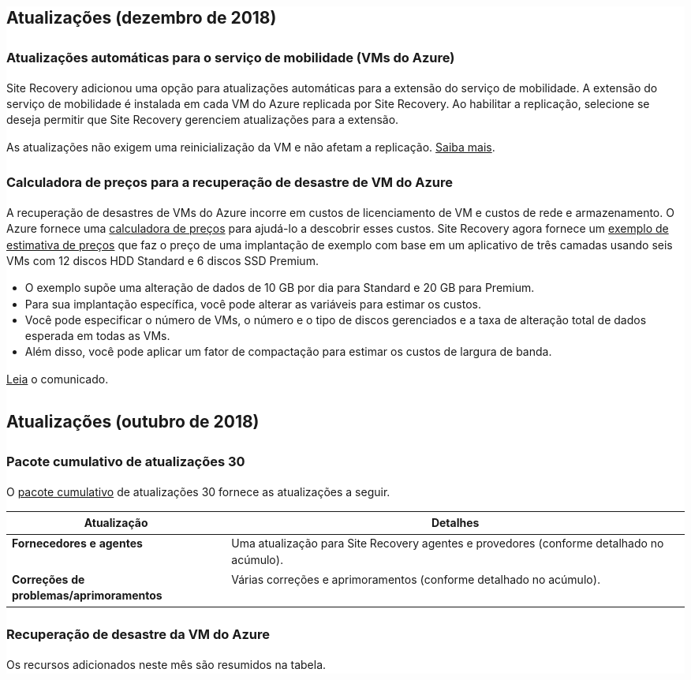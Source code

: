 ## <a name="updates-december-2018"></a>Atualizações (dezembro de 2018)

### <a name="automatic-updates-for-the-mobility-service-azure-vms"></a>Atualizações automáticas para o serviço de mobilidade (VMs do Azure)

Site Recovery adicionou uma opção para atualizações automáticas para a extensão do serviço de mobilidade. A extensão do serviço de mobilidade é instalada em cada VM do Azure replicada por Site Recovery. Ao habilitar a replicação, selecione se deseja permitir que Site Recovery gerenciem atualizações para a extensão.

As atualizações não exigem uma reinicialização da VM e não afetam a replicação. [Saiba mais](azure-to-azure-autoupdate.md).

### <a name="pricing-calculator-for-azure-vm-disaster-recovery"></a>Calculadora de preços para a recuperação de desastre de VM do Azure

A recuperação de desastres de VMs do Azure incorre em custos de licenciamento de VM e custos de rede e armazenamento. O Azure fornece uma [calculadora de preços](https://aka.ms/a2a-cost-estimator) para ajudá-lo a descobrir esses custos. Site Recovery agora fornece um [exemplo de estimativa de preços](https://aka.ms/a2a-cost-estimator) que faz o preço de uma implantação de exemplo com base em um aplicativo de três camadas usando seis VMs com 12 discos HDD Standard e 6 discos SSD Premium.

- O exemplo supõe uma alteração de dados de 10 GB por dia para Standard e 20 GB para Premium.
- Para sua implantação específica, você pode alterar as variáveis para estimar os custos.
- Você pode especificar o número de VMs, o número e o tipo de discos gerenciados e a taxa de alteração total de dados esperada em todas as VMs.
- Além disso, você pode aplicar um fator de compactação para estimar os custos de largura de banda.

[Leia](https://azure.microsoft.com/blog/know-exactly-how-much-it-will-cost-for-enabling-dr-to-your-azure-vm/) o comunicado.


## <a name="updates-october-2018"></a>Atualizações (outubro de 2018)

### <a name="update-rollup-30"></a>Pacote cumulativo de atualizações 30 

O [pacote cumulativo](https://support.microsoft.com/help/4468181/azure-site-recovery-update-rollup-30) de atualizações 30 fornece as atualizações a seguir.

**Atualização** | **Detalhes**
--- | ---
**Fornecedores e agentes** | Uma atualização para Site Recovery agentes e provedores (conforme detalhado no acúmulo).
**Correções de problemas/aprimoramentos** | Várias correções e aprimoramentos (conforme detalhado no acúmulo).

### <a name="azure-vm-disaster-recovery"></a>Recuperação de desastre da VM do Azure
Os recursos adicionados neste mês são resumidos na tabela.
